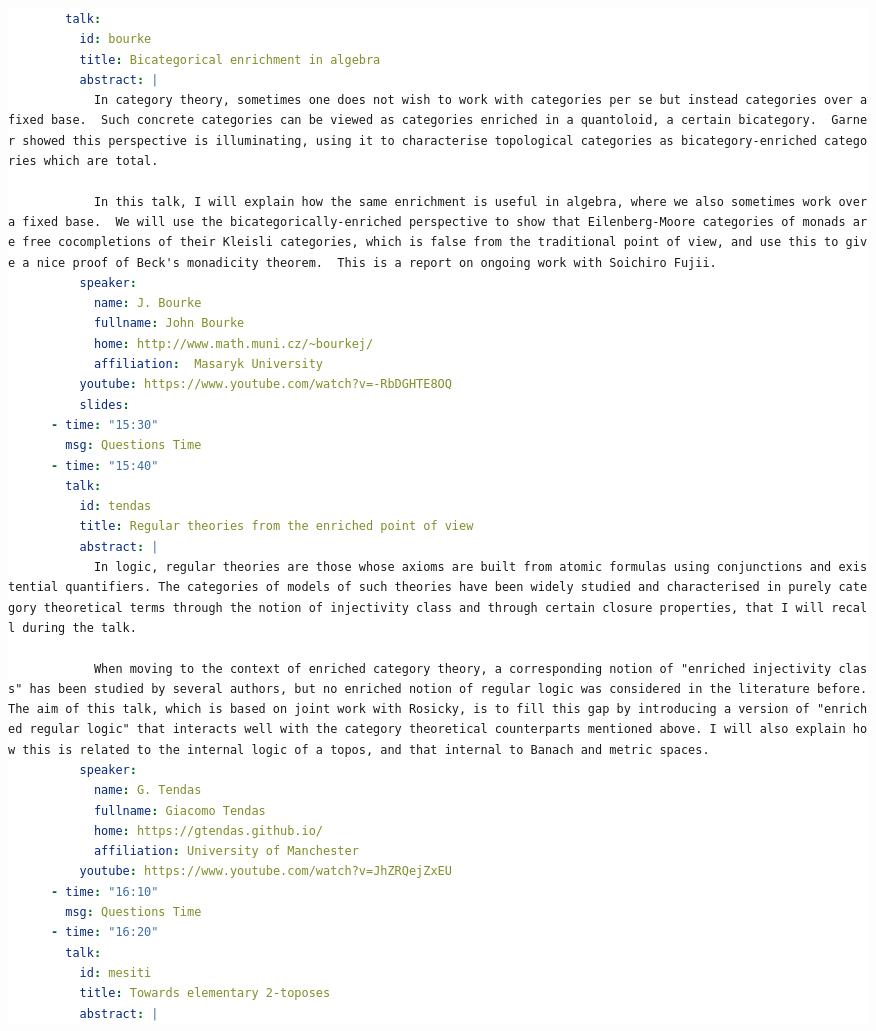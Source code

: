 ```yaml
        talk:
          id: bourke 
          title: Bicategorical enrichment in algebra
          abstract: | 
            In category theory, sometimes one does not wish to work with categories per se but instead categories over a fixed base.  Such concrete categories can be viewed as categories enriched in a quantoloid, a certain bicategory.  Garner showed this perspective is illuminating, using it to characterise topological categories as bicategory-enriched categories which are total.
            
            In this talk, I will explain how the same enrichment is useful in algebra, where we also sometimes work over a fixed base.  We will use the bicategorically-enriched perspective to show that Eilenberg-Moore categories of monads are free cocompletions of their Kleisli categories, which is false from the traditional point of view, and use this to give a nice proof of Beck's monadicity theorem.  This is a report on ongoing work with Soichiro Fujii.
          speaker:
            name: J. Bourke
            fullname: John Bourke  
            home: http://www.math.muni.cz/~bourkej/ 
            affiliation:  Masaryk University
          youtube: https://www.youtube.com/watch?v=-RbDGHTE8OQ
          slides: 
      - time: "15:30"
        msg: Questions Time
      - time: "15:40"
        talk:
          id: tendas 
          title: Regular theories from the enriched point of view
          abstract: | 
            In logic, regular theories are those whose axioms are built from atomic formulas using conjunctions and existential quantifiers. The categories of models of such theories have been widely studied and characterised in purely category theoretical terms through the notion of injectivity class and through certain closure properties, that I will recall during the talk.
            
            When moving to the context of enriched category theory, a corresponding notion of "enriched injectivity class" has been studied by several authors, but no enriched notion of regular logic was considered in the literature before. The aim of this talk, which is based on joint work with Rosicky, is to fill this gap by introducing a version of "enriched regular logic" that interacts well with the category theoretical counterparts mentioned above. I will also explain how this is related to the internal logic of a topos, and that internal to Banach and metric spaces.
          speaker:
            name: G. Tendas 
            fullname: Giacomo Tendas 
            home: https://gtendas.github.io/ 
            affiliation: University of Manchester
          youtube: https://www.youtube.com/watch?v=JhZRQejZxEU
      - time: "16:10"
        msg: Questions Time
      - time: "16:20"
        talk:
          id: mesiti 
          title: Towards elementary 2-toposes
          abstract: | 
```